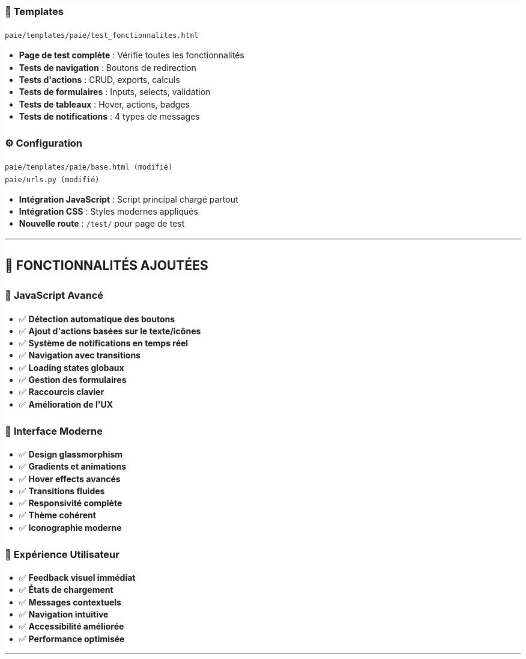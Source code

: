 ### 📄 **Templates**
```
paie/templates/paie/test_fonctionnalites.html
```
- **Page de test complète** : Vérifie toutes les fonctionnalités
- **Tests de navigation** : Boutons de redirection
- **Tests d'actions** : CRUD, exports, calculs
- **Tests de formulaires** : Inputs, selects, validation
- **Tests de tableaux** : Hover, actions, badges
- **Tests de notifications** : 4 types de messages

### ⚙️ **Configuration**
```
paie/templates/paie/base.html (modifié)
paie/urls.py (modifié)
```
- **Intégration JavaScript** : Script principal chargé partout
- **Intégration CSS** : Styles modernes appliqués
- **Nouvelle route** : `/test/` pour page de test

---

## 🎯 **FONCTIONNALITÉS AJOUTÉES**

### 🔧 **JavaScript Avancé**
- ✅ **Détection automatique des boutons**
- ✅ **Ajout d'actions basées sur le texte/icônes**
- ✅ **Système de notifications en temps réel**
- ✅ **Navigation avec transitions**
- ✅ **Loading states globaux**
- ✅ **Gestion des formulaires**
- ✅ **Raccourcis clavier**
- ✅ **Amélioration de l'UX**

### 🎨 **Interface Moderne**
- ✅ **Design glassmorphism**
- ✅ **Gradients et animations**
- ✅ **Hover effects avancés**
- ✅ **Transitions fluides**
- ✅ **Responsivité complète**
- ✅ **Thème cohérent**
- ✅ **Iconographie moderne**

### 📱 **Expérience Utilisateur**
- ✅ **Feedback visuel immédiat**
- ✅ **États de chargement**
- ✅ **Messages contextuels**
- ✅ **Navigation intuitive**
- ✅ **Accessibilité améliorée**
- ✅ **Performance optimisée**

---